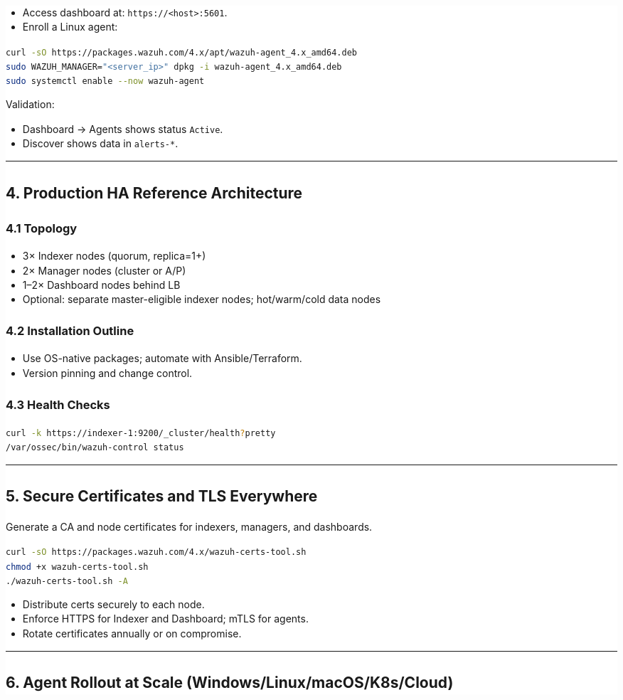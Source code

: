 - Access dashboard at: `https://<host>:5601`.
- Enroll a Linux agent:

```bash
curl -sO https://packages.wazuh.com/4.x/apt/wazuh-agent_4.x_amd64.deb
sudo WAZUH_MANAGER="<server_ip>" dpkg -i wazuh-agent_4.x_amd64.deb
sudo systemctl enable --now wazuh-agent
```

Validation:
- Dashboard → Agents shows status `Active`.
- Discover shows data in `alerts-*`.

---

## 4. Production HA Reference Architecture

### 4.1 Topology
- 3× Indexer nodes (quorum, replica=1+)
- 2× Manager nodes (cluster or A/P)
- 1–2× Dashboard nodes behind LB
- Optional: separate master-eligible indexer nodes; hot/warm/cold data nodes

### 4.2 Installation Outline
- Use OS-native packages; automate with Ansible/Terraform.
- Version pinning and change control.

### 4.3 Health Checks
```bash
curl -k https://indexer-1:9200/_cluster/health?pretty
/var/ossec/bin/wazuh-control status
```

---

## 5. Secure Certificates and TLS Everywhere

Generate a CA and node certificates for indexers, managers, and dashboards.

```bash
curl -sO https://packages.wazuh.com/4.x/wazuh-certs-tool.sh
chmod +x wazuh-certs-tool.sh
./wazuh-certs-tool.sh -A
```

- Distribute certs securely to each node.
- Enforce HTTPS for Indexer and Dashboard; mTLS for agents.
- Rotate certificates annually or on compromise.

---

## 6. Agent Rollout at Scale (Windows/Linux/macOS/K8s/Cloud)
